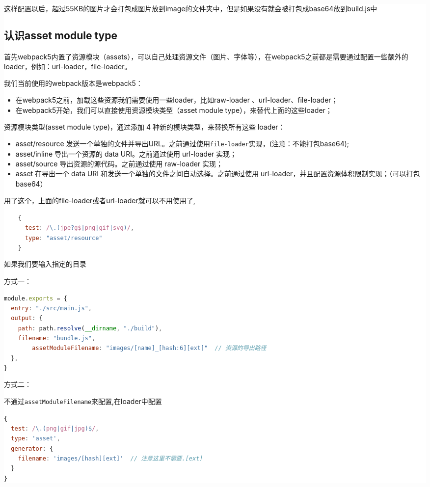 这样配置以后，超过55KB的图片才会打包成图片放到image的文件夹中，但是如果没有就会被打包成base64放到build.js中





## 认识asset module type

首先webpack5内置了资源模块（assets），可以自己处理资源文件（图片、字体等），在webpack5之前都是需要通过配置一些额外的loader，例如：url-loader，file-loader。

我们当前使用的webpack版本是webpack5： 

- 在webpack5之前，加载这些资源我们需要使用一些loader，比如raw-loader 、url-loader、file-loader； 
- 在webpack5开始，我们可以直接使用资源模块类型（asset module type），来替代上面的这些loader；

资源模块类型(asset module type)，通过添加 4 种新的模块类型，来替换所有这些 loader： 

- asset/resource 发送一个单独的文件并导出URL。之前通过使用`file-loader`实现，(注意：不能打包base64);
- asset/inline 导出一个资源的 data URI。之前通过使用 url-loader 实现； 
- asset/source 导出资源的源代码。之前通过使用 raw-loader 实现； 
- asset 在导出一个 data URI 和发送一个单独的文件之间自动选择。之前通过使用 url-loader，并且配置资源体积限制实现；（可以打包base64）

用了这个，上面的file-loader或者url-loader就可以不用使用了,

```js
    {
      test: /\.(jpe?g$|png|gif|svg)/,
      type: "asset/resource"
    }
```



如果我们要输入指定的目录

方式一：

```js
module.exports = {
  entry: "./src/main.js",
  output: {
    path: path.resolve(__dirname, "./build"),
    filename: "bundle.js",
 		assetModuleFilename: "images/[name]_[hash:6][ext]"	// 资源的导出路径
  },
}
```

方式二：

不通过`assetModuleFilename`来配置,在loader中配置

```js
{
  test: /\.(png|gif|jpg)$/,
  type: 'asset',
  generator: {
    filename: 'images/[hash][ext]'	// 注意这里不需要.[ext]
  }
}
```
